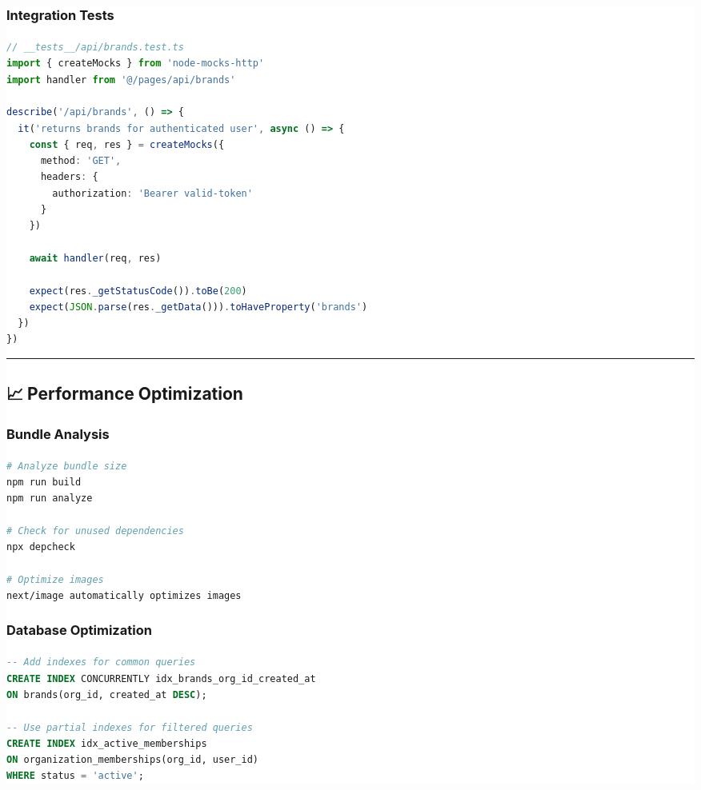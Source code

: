 ```typescript
```

### **Integration Tests**
```typescript
// __tests__/api/brands.test.ts
import { createMocks } from 'node-mocks-http'
import handler from '@/pages/api/brands'

describe('/api/brands', () => {
  it('returns brands for authenticated user', async () => {
    const { req, res } = createMocks({
      method: 'GET',
      headers: {
        authorization: 'Bearer valid-token'
      }
    })
    
    await handler(req, res)
    
    expect(res._getStatusCode()).toBe(200)
    expect(JSON.parse(res._getData())).toHaveProperty('brands')
  })
})
```

---

## 📈 **Performance Optimization**

### **Bundle Analysis**
```bash
# Analyze bundle size
npm run build
npm run analyze

# Check for unused dependencies
npx depcheck

# Optimize images
next/image automatically optimizes images
```

### **Database Optimization**
```sql
-- Add indexes for common queries
CREATE INDEX CONCURRENTLY idx_brands_org_id_created_at 
ON brands(org_id, created_at DESC);

-- Use partial indexes for filtered queries
CREATE INDEX idx_active_memberships 
ON organization_memberships(org_id, user_id) 
WHERE status = 'active';
```
